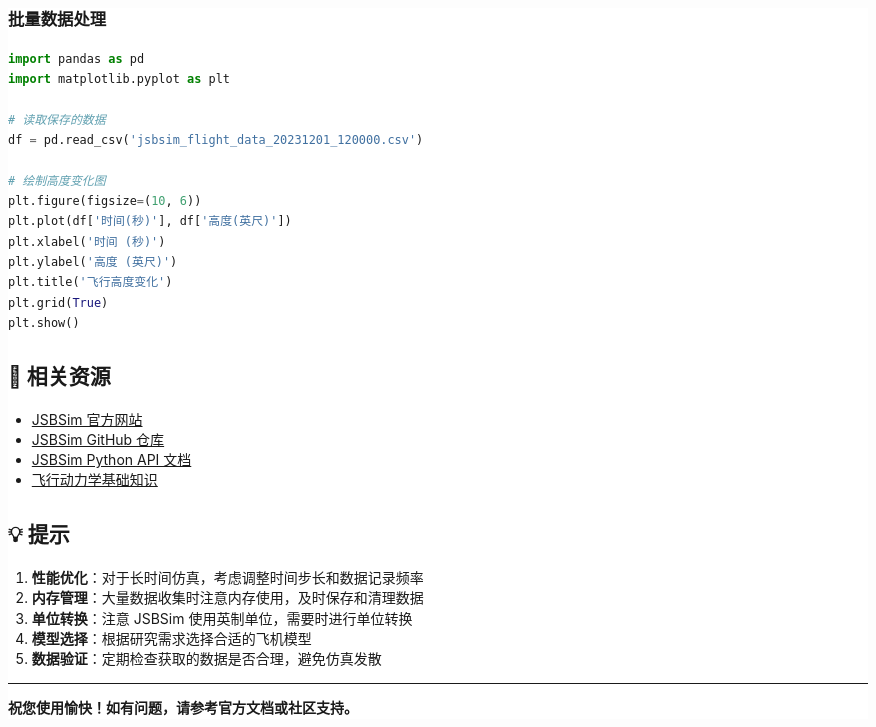 ### 批量数据处理

```python
import pandas as pd
import matplotlib.pyplot as plt

# 读取保存的数据
df = pd.read_csv('jsbsim_flight_data_20231201_120000.csv')

# 绘制高度变化图
plt.figure(figsize=(10, 6))
plt.plot(df['时间(秒)'], df['高度(英尺)'])
plt.xlabel('时间 (秒)')
plt.ylabel('高度 (英尺)')
plt.title('飞行高度变化')
plt.grid(True)
plt.show()
```

## 🔗 相关资源

- [JSBSim 官方网站](https://jsbsim.sourceforge.net/)
- [JSBSim GitHub 仓库](https://github.com/JSBSim-Team/jsbsim)
- [JSBSim Python API 文档](https://jsbsim-team.github.io/jsbsim/)
- [飞行动力学基础知识](https://en.wikipedia.org/wiki/Flight_dynamics)

## 💡 提示

1. **性能优化**：对于长时间仿真，考虑调整时间步长和数据记录频率
2. **内存管理**：大量数据收集时注意内存使用，及时保存和清理数据
3. **单位转换**：注意 JSBSim 使用英制单位，需要时进行单位转换
4. **模型选择**：根据研究需求选择合适的飞机模型
5. **数据验证**：定期检查获取的数据是否合理，避免仿真发散

---

**祝您使用愉快！如有问题，请参考官方文档或社区支持。**